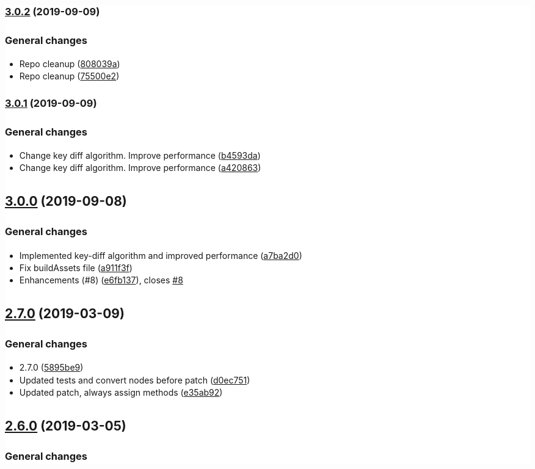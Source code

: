 ### [3.0.2](https://github.com/Masquerade-Circus/valyrian.js/compare/v3.0.1...v3.0.2) (2019-09-09)

### General changes

-   Repo cleanup ([808039a](https://github.com/Masquerade-Circus/valyrian.js/commit/808039a976cf8632c98dbd7220bebc0f891c3e16))
-   Repo cleanup ([75500e2](https://github.com/Masquerade-Circus/valyrian.js/commit/75500e20839f1892605ed58ff476ff1ed9fc93e8))

### [3.0.1](https://github.com/Masquerade-Circus/valyrian.js/compare/v3.0.0...v3.0.1) (2019-09-09)

### General changes

-   Change key diff algorithm. Improve performance ([b4593da](https://github.com/Masquerade-Circus/valyrian.js/commit/b4593da76878a2241415991b712924ae7a466160))
-   Change key diff algorithm. Improve performance ([a420863](https://github.com/Masquerade-Circus/valyrian.js/commit/a4208638048b9ca6faa3a8064db9f91dc94c2bde))

## [3.0.0](https://github.com/Masquerade-Circus/valyrian.js/compare/v2.7.0...v3.0.0) (2019-09-08)

### General changes

-   Implemented key-diff algorithm and improved performance ([a7ba2d0](https://github.com/Masquerade-Circus/valyrian.js/commit/a7ba2d0a6d09a49d81eef9741999c46a458373ac))
-   Fix buildAssets file ([a911f3f](https://github.com/Masquerade-Circus/valyrian.js/commit/a911f3f06e95a115772d198cc2ed441b75e39130))
-   Enhancements (#8) ([e6fb137](https://github.com/Masquerade-Circus/valyrian.js/commit/e6fb1370fff0863cd6334802e6003a7c639f77a0)), closes [#8](https://github.com/Masquerade-Circus/valyrian.js/issues/8)

## [2.7.0](https://github.com/Masquerade-Circus/valyrian.js/compare/v2.6.0...v2.7.0) (2019-03-09)

### General changes

-   2.7.0 ([5895be9](https://github.com/Masquerade-Circus/valyrian.js/commit/5895be968c1a98a938d18fd82d6fc988c33b8326))
-   Updated tests and convert nodes before patch ([d0ec751](https://github.com/Masquerade-Circus/valyrian.js/commit/d0ec7518839a684d3b911c3c52e500485f19e9d1))
-   Updated patch, always assign methods ([e35ab92](https://github.com/Masquerade-Circus/valyrian.js/commit/e35ab92f39799c4091ba61dce5b459a710d341d0))

## [2.6.0](https://github.com/Masquerade-Circus/valyrian.js/compare/v2.5.3...v2.6.0) (2019-03-05)

### General changes
